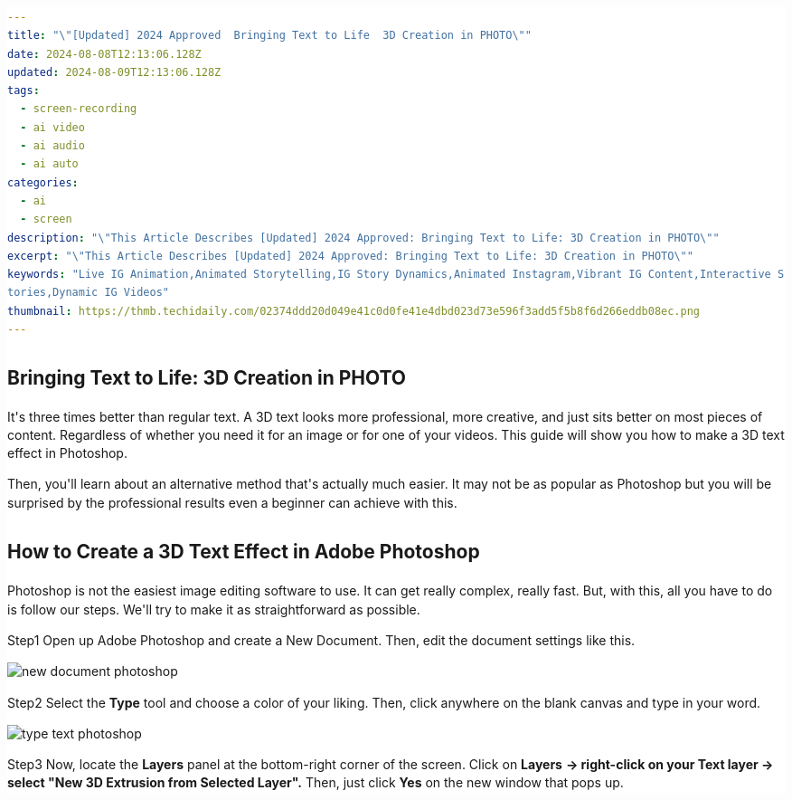 ```yaml
---
title: "\"[Updated] 2024 Approved  Bringing Text to Life  3D Creation in PHOTO\""
date: 2024-08-08T12:13:06.128Z
updated: 2024-08-09T12:13:06.128Z
tags: 
  - screen-recording
  - ai video
  - ai audio
  - ai auto
categories: 
  - ai
  - screen
description: "\"This Article Describes [Updated] 2024 Approved: Bringing Text to Life: 3D Creation in PHOTO\""
excerpt: "\"This Article Describes [Updated] 2024 Approved: Bringing Text to Life: 3D Creation in PHOTO\""
keywords: "Live IG Animation,Animated Storytelling,IG Story Dynamics,Animated Instagram,Vibrant IG Content,Interactive Stories,Dynamic IG Videos"
thumbnail: https://thmb.techidaily.com/02374ddd20d049e41c0d0fe41e4dbd023d73e596f3add5f5b8f6d266eddb08ec.png
---
```


## Bringing Text to Life: 3D Creation in PHOTO

It's three times better than regular text. A 3D text looks more professional, more creative, and just sits better on most pieces of content. Regardless of whether you need it for an image or for one of your videos. This guide will show you how to make a 3D text effect in Photoshop.

Then, you'll learn about an alternative method that's actually much easier. It may not be as popular as Photoshop but you will be surprised by the professional results even a beginner can achieve with this.

## How to Create a 3D Text Effect in Adobe Photoshop

Photoshop is not the easiest image editing software to use. It can get really complex, really fast. But, with this, all you have to do is follow our steps. We'll try to make it as straightforward as possible.

Step1 Open up Adobe Photoshop and create a New Document. Then, edit the document settings like this.

![new document photoshop](https://images.wondershare.com/filmora/article-images/new-adobe-photoshop.png)

Step2 Select the **Type** tool and choose a color of your liking. Then, click anywhere on the blank canvas and type in your word.

![type text photoshop](https://images.wondershare.com/filmora/article-images/type-adobe-photoshop.png)

Step3 Now, locate the **Layers** panel at the bottom-right corner of the screen. Click on **Layers** **→ right-click on your Text layer → select "New 3D Extrusion from Selected Layer".** Then, just click **Yes** on the new window that pops up.
